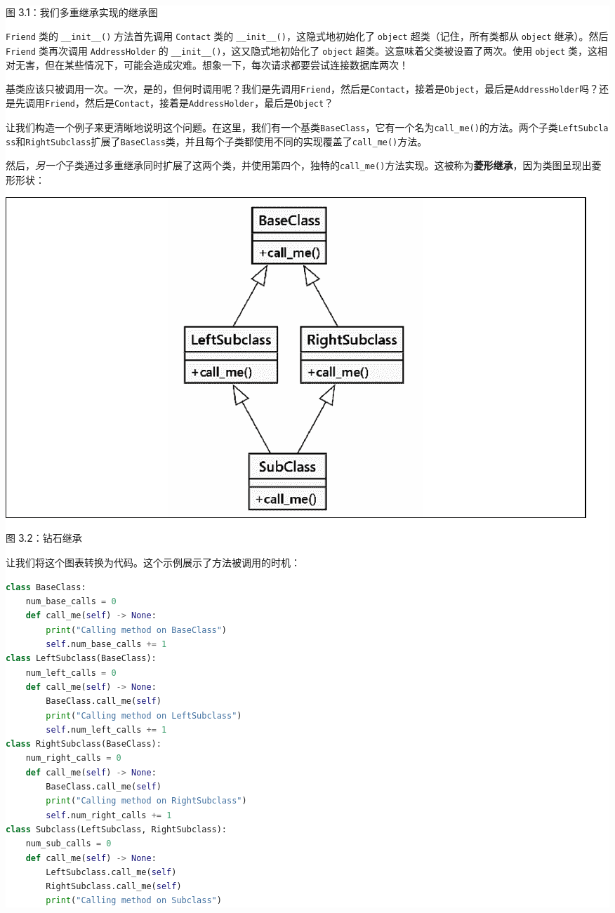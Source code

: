 图 3.1：我们多重继承实现的继承图

`Friend` 类的 `__init__()` 方法首先调用 `Contact` 类的 `__init__()`，这隐式地初始化了 `object` 超类（记住，所有类都从 `object` 继承）。然后 `Friend` 类再次调用 `AddressHolder` 的 `__init__()`，这又隐式地初始化了 `object` 超类。这意味着父类被设置了两次。使用 `object` 类，这相对无害，但在某些情况下，可能会造成灾难。想象一下，每次请求都要尝试连接数据库两次！

基类应该只被调用一次。一次，是的，但何时调用呢？我们是先调用`Friend`，然后是`Contact`，接着是`Object`，最后是`AddressHolder`吗？还是先调用`Friend`，然后是`Contact`，接着是`AddressHolder`，最后是`Object`？

让我们构造一个例子来更清晰地说明这个问题。在这里，我们有一个基类`BaseClass`，它有一个名为`call_me()`的方法。两个子类`LeftSubclass`和`RightSubclass`扩展了`BaseClass`类，并且每个子类都使用不同的实现覆盖了`call_me()`方法。

然后，*另一个*子类通过多重继承同时扩展了这两个类，并使用第四个，独特的`call_me()`方法实现。这被称为**菱形继承**，因为类图呈现出菱形形状：

![图表描述自动生成](img/B17070_03_02.png)

图 3.2：钻石继承

让我们将这个图表转换为代码。这个示例展示了方法被调用的时机：

```py
class BaseClass:
    num_base_calls = 0
    def call_me(self) -> None:
        print("Calling method on BaseClass")
        self.num_base_calls += 1
class LeftSubclass(BaseClass):
    num_left_calls = 0
    def call_me(self) -> None:
        BaseClass.call_me(self)
        print("Calling method on LeftSubclass")
        self.num_left_calls += 1
class RightSubclass(BaseClass):
    num_right_calls = 0
    def call_me(self) -> None:
        BaseClass.call_me(self)
        print("Calling method on RightSubclass")
        self.num_right_calls += 1
class Subclass(LeftSubclass, RightSubclass):
    num_sub_calls = 0
    def call_me(self) -> None:
        LeftSubclass.call_me(self)
        RightSubclass.call_me(self)
        print("Calling method on Subclass")
```